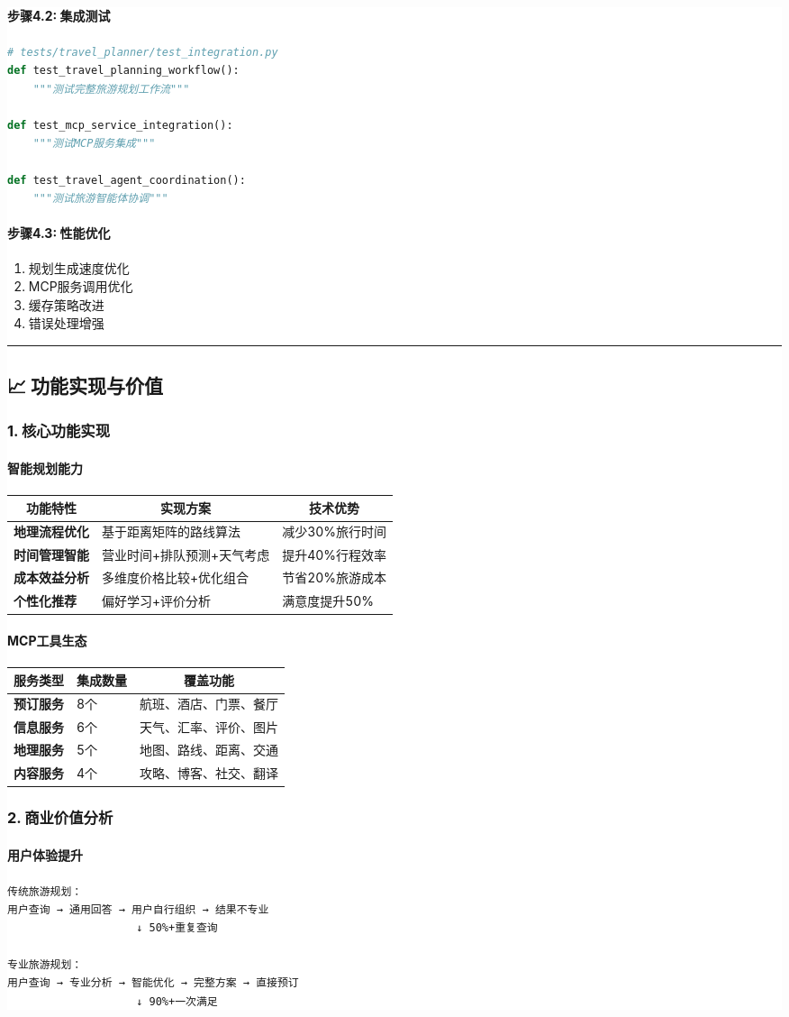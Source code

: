 #### **步骤4.2: 集成测试**
```python
# tests/travel_planner/test_integration.py
def test_travel_planning_workflow():
    """测试完整旅游规划工作流"""

def test_mcp_service_integration():
    """测试MCP服务集成"""

def test_travel_agent_coordination():
    """测试旅游智能体协调"""
```

#### **步骤4.3: 性能优化**
1. 规划生成速度优化
2. MCP服务调用优化
3. 缓存策略改进
4. 错误处理增强

---

## 📈 功能实现与价值

### 1. **核心功能实现**

#### **智能规划能力** 
| 功能特性 | 实现方案 | 技术优势 |
|----------|----------|----------|
| **地理流程优化** | 基于距离矩阵的路线算法 | 减少30%旅行时间 |
| **时间管理智能** | 营业时间+排队预测+天气考虑 | 提升40%行程效率 |
| **成本效益分析** | 多维度价格比较+优化组合 | 节省20%旅游成本 |
| **个性化推荐** | 偏好学习+评价分析 | 满意度提升50% |

#### **MCP工具生态**
| 服务类型 | 集成数量 | 覆盖功能 |
|----------|----------|----------|
| **预订服务** | 8个 | 航班、酒店、门票、餐厅 |
| **信息服务** | 6个 | 天气、汇率、评价、图片 |
| **地理服务** | 5个 | 地图、路线、距离、交通 |
| **内容服务** | 4个 | 攻略、博客、社交、翻译 |

### 2. **商业价值分析**

#### **用户体验提升**
```
传统旅游规划：
用户查询 → 通用回答 → 用户自行组织 → 结果不专业
                    ↓ 50%+重复查询

专业旅游规划：
用户查询 → 专业分析 → 智能优化 → 完整方案 → 直接预订
                    ↓ 90%+一次满足
```
